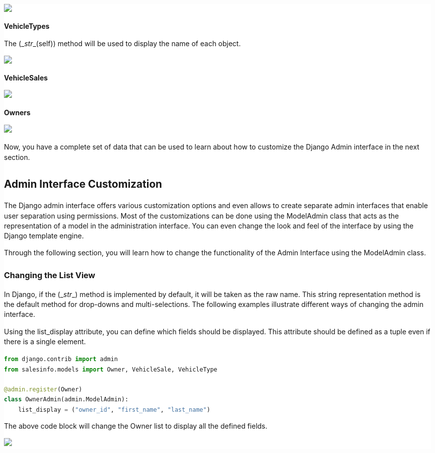 ![](https://lh5.googleusercontent.com/kiN6Nr8oxEp9tl-zGagtaU6pc1WhIsoef-YToXN4hquMxb7XPCuMqKEngSA7tAzrFV3kosxS33UKzfsao4bfdgh0MGwyhL5MoyAv1dcrJs_WMR565Nx8R2eOT0WQarxQPChYWZ3q)

  
  

**VehicleTypes**

The (\__str__(self)) method will be used to display the name of each object.

![](https://lh4.googleusercontent.com/o4EiARTrYmp-z3rktNevUAOi6kfp0Hk7QuxsXg3aszf4RTu7tn0gTyyFSP0nPAyf7umR8dZ5YReJ85g_zSJV6WCAEsXZW7_1KWm1oztqQaFkH-yHxOK_g5tauTjoNreIl2cpEdNk)
 

**VehicleSales**

![](https://lh6.googleusercontent.com/kBY0WZH_GV1ry9u_Od7o_o-vFFoEZpOqe8p7XvYVgyyHHrwAv4aLfmP5ULy_EwlRAXxOLzcLT1tvVNqPty7TS4MqDswAmNTnFNwN7Kv9n2CMIwbX37fAtAufspzkcJ8RdvghAkWU)
 

**Owners**

![](https://lh3.googleusercontent.com/YCs6JLIJPlX8_A6VL1steU0GkCFyKQlpIZ0AvWIa-O78FBLVnQjLBFqRyHlvUY1a5xPL1rqDNpW2AJremh97coBdsyv27xavnHIevqgziuP_9mQwV315MVWzGJRcaWK_COD5zraJ)

Now, you have a complete set of data that can be used to learn about how to customize the Django Admin interface in the next section.


## Admin Interface Customization

  

The Django admin interface offers various customization options and even allows to create separate admin interfaces that enable user separation using permissions. Most of the customizations can be done using the ModelAdmin class that acts as the representation of a model in the administration interface. You can even change the look and feel of the interface by using the Django template engine.


Through the following section, you will learn how to change the functionality of the Admin Interface using the ModelAdmin class.

### Changing the List View

In Django,  if the (\__str__) method is implemented by default, it will be taken as the raw name. This string representation method is the default method for drop-downs and multi-selections. The following examples illustrate different ways of changing the admin interface.

Using the list_display attribute, you can define which fields should be displayed. This attribute should be defined as a tuple even if there is a single element.
 
```python
from django.contrib import admin
from salesinfo.models import Owner, VehicleSale, VehicleType
 
@admin.register(Owner)
class OwnerAdmin(admin.ModelAdmin):
    list_display = ("owner_id", "first_name", "last_name")
```

The above code block will change the Owner list to display all the defined fields.

![](https://lh5.googleusercontent.com/8n9OaOVyn08COYPNF2TkaDkCPno_9KdT3JuAAvO_uoNTWs17h2KlcFtLTALkdfV0xL4j-RWdXtb7kspv_RD9Thgb6e8dUvtOFWI_PoSJjAKM-KaJ_AIp4wQqZelCK_jm8h-ZcTpH)
